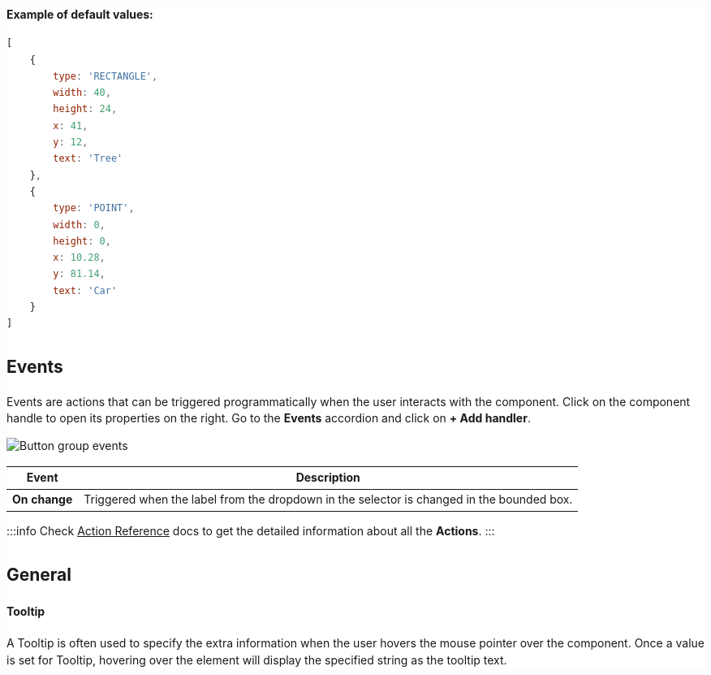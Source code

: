 **Example of default values:**

```js
[
    {
        type: 'RECTANGLE',
        width: 40,
        height: 24,
        x: 41,
        y: 12,
        text: 'Tree'
    },
    {
        type: 'POINT',
        width: 0,
        height: 0,
        x: 10.28,
        y: 81.14,
        text: 'Car'
    }
]
```

## Events

Events are actions that can be triggered programmatically when the user interacts with the component. Click on the component handle to open its properties on the right. Go to the **Events** accordion and click on **+ Add handler**. 

<div style={{textAlign: 'center'}}>

<img className="screenshot-full" src="/img/widgets/bounded-box/onchange.png" alt="Button group events" width="600"/>

</div>

| **Event** | **Description** |
| ----------- | ----------- |
| **On change** | Triggered when the label from the dropdown in the selector is changed in the bounded box. |

:::info
Check [Action Reference](/docs/category/actions-reference) docs to get the detailed information about all the **Actions**.
:::

## General
#### Tooltip

A Tooltip is often used to specify the extra information when the user hovers the mouse pointer over the component. Once a value is set for Tooltip, hovering over the element will display the specified string as the tooltip text.

<div style={{textAlign: 'center'}}>
